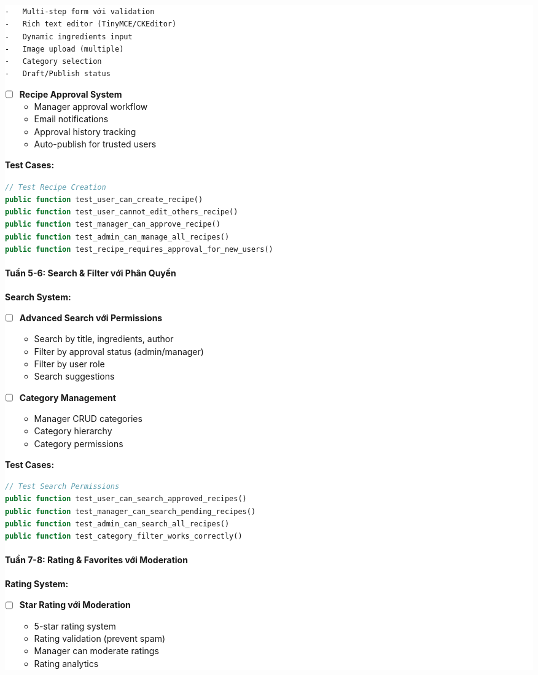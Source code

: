     -   Multi-step form với validation
    -   Rich text editor (TinyMCE/CKEditor)
    -   Dynamic ingredients input
    -   Image upload (multiple)
    -   Category selection
    -   Draft/Publish status

-   [ ] **Recipe Approval System**
    -   Manager approval workflow
    -   Email notifications
    -   Approval history tracking
    -   Auto-publish for trusted users

**Test Cases:**

```php
// Test Recipe Creation
public function test_user_can_create_recipe()
public function test_user_cannot_edit_others_recipe()
public function test_manager_can_approve_recipe()
public function test_admin_can_manage_all_recipes()
public function test_recipe_requires_approval_for_new_users()
```

#### Tuần 5-6: Search & Filter với Phân Quyền

**Search System:**

-   [ ] **Advanced Search với Permissions**

    -   Search by title, ingredients, author
    -   Filter by approval status (admin/manager)
    -   Filter by user role
    -   Search suggestions

-   [ ] **Category Management**
    -   Manager CRUD categories
    -   Category hierarchy
    -   Category permissions

**Test Cases:**

```php
// Test Search Permissions
public function test_user_can_search_approved_recipes()
public function test_manager_can_search_pending_recipes()
public function test_admin_can_search_all_recipes()
public function test_category_filter_works_correctly()
```

#### Tuần 7-8: Rating & Favorites với Moderation

**Rating System:**

-   [ ] **Star Rating với Moderation**

    -   5-star rating system
    -   Rating validation (prevent spam)
    -   Manager can moderate ratings
    -   Rating analytics
